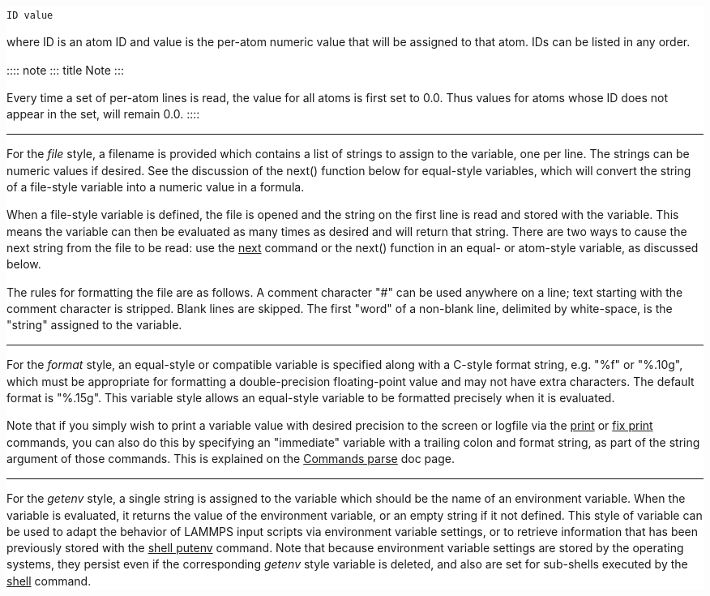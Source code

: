     ID value

where ID is an atom ID and value is the per-atom numeric value that will
be assigned to that atom. IDs can be listed in any order.

:::: note
::: title
Note
:::

Every time a set of per-atom lines is read, the value for all atoms is
first set to 0.0. Thus values for atoms whose ID does not appear in the
set, will remain 0.0.
::::

------------------------------------------------------------------------

For the *file* style, a filename is provided which contains a list of
strings to assign to the variable, one per line. The strings can be
numeric values if desired. See the discussion of the next() function
below for equal-style variables, which will convert the string of a
file-style variable into a numeric value in a formula.

When a file-style variable is defined, the file is opened and the string
on the first line is read and stored with the variable. This means the
variable can then be evaluated as many times as desired and will return
that string. There are two ways to cause the next string from the file
to be read: use the [next](next) command or the next() function in an
equal- or atom-style variable, as discussed below.

The rules for formatting the file are as follows. A comment character
\"#\" can be used anywhere on a line; text starting with the comment
character is stripped. Blank lines are skipped. The first \"word\" of a
non-blank line, delimited by white-space, is the \"string\" assigned to
the variable.

------------------------------------------------------------------------

For the *format* style, an equal-style or compatible variable is
specified along with a C-style format string, e.g. \"%f\" or \"%.10g\",
which must be appropriate for formatting a double-precision
floating-point value and may not have extra characters. The default
format is \"%.15g\". This variable style allows an equal-style variable
to be formatted precisely when it is evaluated.

Note that if you simply wish to print a variable value with desired
precision to the screen or logfile via the [print](print) or [fix
print](fix_print) commands, you can also do this by specifying an
\"immediate\" variable with a trailing colon and format string, as part
of the string argument of those commands. This is explained on the
[Commands parse](Commands_parse) doc page.

------------------------------------------------------------------------

For the *getenv* style, a single string is assigned to the variable
which should be the name of an environment variable. When the variable
is evaluated, it returns the value of the environment variable, or an
empty string if it not defined. This style of variable can be used to
adapt the behavior of LAMMPS input scripts via environment variable
settings, or to retrieve information that has been previously stored
with the [shell putenv](shell) command. Note that because environment
variable settings are stored by the operating systems, they persist even
if the corresponding *getenv* style variable is deleted, and also are
set for sub-shells executed by the [shell](shell) command.
